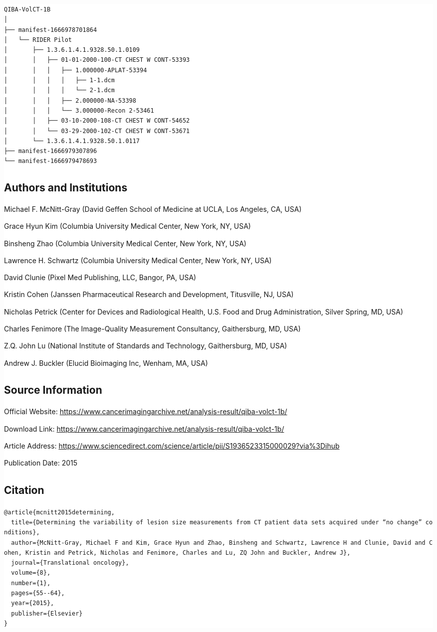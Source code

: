 ``` 
QIBA-VolCT-1B
│
├── manifest-1666978701864
│   └── RIDER Pilot
│       ├── 1.3.6.1.4.1.9328.50.1.0109
│       │   ├── 01-01-2000-100-CT CHEST W CONT-53393
│       │   │   ├── 1.000000-APLAT-53394
│       │   │   │   ├── 1-1.dcm
│       │   │   │   └── 2-1.dcm
│       │   │   ├── 2.000000-NA-53398
│       │   │   └── 3.000000-Recon 2-53461
│       │   ├── 03-10-2000-108-CT CHEST W CONT-54652
│       │   └── 03-29-2000-102-CT CHEST W CONT-53671
│       └── 1.3.6.1.4.1.9328.50.1.0117
├── manifest-1666979307896
└── manifest-1666979478693
```

## Authors and Institutions

Michael F. McNitt-Gray (David Geffen School of Medicine at UCLA, Los Angeles, CA, USA)

Grace Hyun Kim (Columbia University Medical Center, New York, NY, USA)

Binsheng Zhao (Columbia University Medical Center, New York, NY, USA)

Lawrence H. Schwartz (Columbia University Medical Center, New York, NY, USA)

David Clunie (Pixel Med Publishing, LLC, Bangor, PA, USA)

Kristin Cohen (Janssen Pharmaceutical Research and Development, Titusville, NJ, USA)

Nicholas Petrick (Center for Devices and Radiological Health, U.S. Food and Drug Administration, Silver Spring, MD, USA)

Charles Fenimore (The Image-Quality Measurement Consultancy, Gaithersburg, MD, USA)

Z.Q. John Lu (National Institute of Standards and Technology, Gaithersburg, MD, USA)

Andrew J. Buckler (Elucid Bioimaging Inc, Wenham, MA, USA)

## Source Information

Official Website: https://www.cancerimagingarchive.net/analysis-result/qiba-volct-1b/

Download Link: https://www.cancerimagingarchive.net/analysis-result/qiba-volct-1b/

Article Address: https://www.sciencedirect.com/science/article/pii/S1936523315000029?via%3Dihub

Publication Date: 2015

## Citation

``` 
@article{mcnitt2015determining,
  title={Determining the variability of lesion size measurements from CT patient data sets acquired under “no change” conditions},
  author={McNitt-Gray, Michael F and Kim, Grace Hyun and Zhao, Binsheng and Schwartz, Lawrence H and Clunie, David and Cohen, Kristin and Petrick, Nicholas and Fenimore, Charles and Lu, ZQ John and Buckler, Andrew J},
  journal={Translational oncology},
  volume={8},
  number={1},
  pages={55--64},
  year={2015},
  publisher={Elsevier}
}
```

